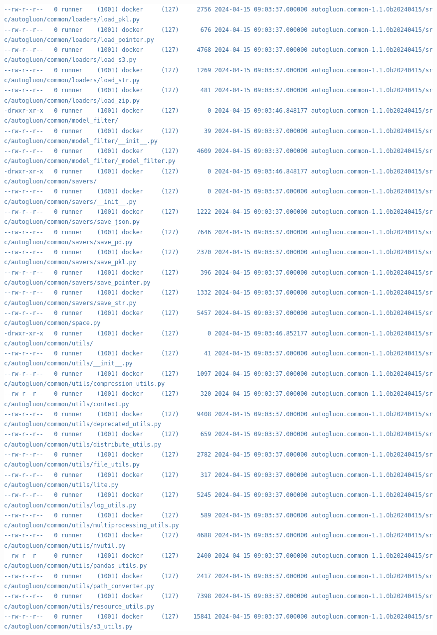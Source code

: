 ```diff
--rw-r--r--   0 runner    (1001) docker     (127)     2756 2024-04-15 09:03:37.000000 autogluon.common-1.1.0b20240415/src/autogluon/common/loaders/load_pkl.py
--rw-r--r--   0 runner    (1001) docker     (127)      676 2024-04-15 09:03:37.000000 autogluon.common-1.1.0b20240415/src/autogluon/common/loaders/load_pointer.py
--rw-r--r--   0 runner    (1001) docker     (127)     4768 2024-04-15 09:03:37.000000 autogluon.common-1.1.0b20240415/src/autogluon/common/loaders/load_s3.py
--rw-r--r--   0 runner    (1001) docker     (127)     1269 2024-04-15 09:03:37.000000 autogluon.common-1.1.0b20240415/src/autogluon/common/loaders/load_str.py
--rw-r--r--   0 runner    (1001) docker     (127)      481 2024-04-15 09:03:37.000000 autogluon.common-1.1.0b20240415/src/autogluon/common/loaders/load_zip.py
-drwxr-xr-x   0 runner    (1001) docker     (127)        0 2024-04-15 09:03:46.848177 autogluon.common-1.1.0b20240415/src/autogluon/common/model_filter/
--rw-r--r--   0 runner    (1001) docker     (127)       39 2024-04-15 09:03:37.000000 autogluon.common-1.1.0b20240415/src/autogluon/common/model_filter/__init__.py
--rw-r--r--   0 runner    (1001) docker     (127)     4609 2024-04-15 09:03:37.000000 autogluon.common-1.1.0b20240415/src/autogluon/common/model_filter/_model_filter.py
-drwxr-xr-x   0 runner    (1001) docker     (127)        0 2024-04-15 09:03:46.848177 autogluon.common-1.1.0b20240415/src/autogluon/common/savers/
--rw-r--r--   0 runner    (1001) docker     (127)        0 2024-04-15 09:03:37.000000 autogluon.common-1.1.0b20240415/src/autogluon/common/savers/__init__.py
--rw-r--r--   0 runner    (1001) docker     (127)     1222 2024-04-15 09:03:37.000000 autogluon.common-1.1.0b20240415/src/autogluon/common/savers/save_json.py
--rw-r--r--   0 runner    (1001) docker     (127)     7646 2024-04-15 09:03:37.000000 autogluon.common-1.1.0b20240415/src/autogluon/common/savers/save_pd.py
--rw-r--r--   0 runner    (1001) docker     (127)     2370 2024-04-15 09:03:37.000000 autogluon.common-1.1.0b20240415/src/autogluon/common/savers/save_pkl.py
--rw-r--r--   0 runner    (1001) docker     (127)      396 2024-04-15 09:03:37.000000 autogluon.common-1.1.0b20240415/src/autogluon/common/savers/save_pointer.py
--rw-r--r--   0 runner    (1001) docker     (127)     1332 2024-04-15 09:03:37.000000 autogluon.common-1.1.0b20240415/src/autogluon/common/savers/save_str.py
--rw-r--r--   0 runner    (1001) docker     (127)     5457 2024-04-15 09:03:37.000000 autogluon.common-1.1.0b20240415/src/autogluon/common/space.py
-drwxr-xr-x   0 runner    (1001) docker     (127)        0 2024-04-15 09:03:46.852177 autogluon.common-1.1.0b20240415/src/autogluon/common/utils/
--rw-r--r--   0 runner    (1001) docker     (127)       41 2024-04-15 09:03:37.000000 autogluon.common-1.1.0b20240415/src/autogluon/common/utils/__init__.py
--rw-r--r--   0 runner    (1001) docker     (127)     1097 2024-04-15 09:03:37.000000 autogluon.common-1.1.0b20240415/src/autogluon/common/utils/compression_utils.py
--rw-r--r--   0 runner    (1001) docker     (127)      320 2024-04-15 09:03:37.000000 autogluon.common-1.1.0b20240415/src/autogluon/common/utils/context.py
--rw-r--r--   0 runner    (1001) docker     (127)     9408 2024-04-15 09:03:37.000000 autogluon.common-1.1.0b20240415/src/autogluon/common/utils/deprecated_utils.py
--rw-r--r--   0 runner    (1001) docker     (127)      659 2024-04-15 09:03:37.000000 autogluon.common-1.1.0b20240415/src/autogluon/common/utils/distribute_utils.py
--rw-r--r--   0 runner    (1001) docker     (127)     2782 2024-04-15 09:03:37.000000 autogluon.common-1.1.0b20240415/src/autogluon/common/utils/file_utils.py
--rw-r--r--   0 runner    (1001) docker     (127)      317 2024-04-15 09:03:37.000000 autogluon.common-1.1.0b20240415/src/autogluon/common/utils/lite.py
--rw-r--r--   0 runner    (1001) docker     (127)     5245 2024-04-15 09:03:37.000000 autogluon.common-1.1.0b20240415/src/autogluon/common/utils/log_utils.py
--rw-r--r--   0 runner    (1001) docker     (127)      589 2024-04-15 09:03:37.000000 autogluon.common-1.1.0b20240415/src/autogluon/common/utils/multiprocessing_utils.py
--rw-r--r--   0 runner    (1001) docker     (127)     4688 2024-04-15 09:03:37.000000 autogluon.common-1.1.0b20240415/src/autogluon/common/utils/nvutil.py
--rw-r--r--   0 runner    (1001) docker     (127)     2400 2024-04-15 09:03:37.000000 autogluon.common-1.1.0b20240415/src/autogluon/common/utils/pandas_utils.py
--rw-r--r--   0 runner    (1001) docker     (127)     2417 2024-04-15 09:03:37.000000 autogluon.common-1.1.0b20240415/src/autogluon/common/utils/path_converter.py
--rw-r--r--   0 runner    (1001) docker     (127)     7398 2024-04-15 09:03:37.000000 autogluon.common-1.1.0b20240415/src/autogluon/common/utils/resource_utils.py
--rw-r--r--   0 runner    (1001) docker     (127)    15841 2024-04-15 09:03:37.000000 autogluon.common-1.1.0b20240415/src/autogluon/common/utils/s3_utils.py
```